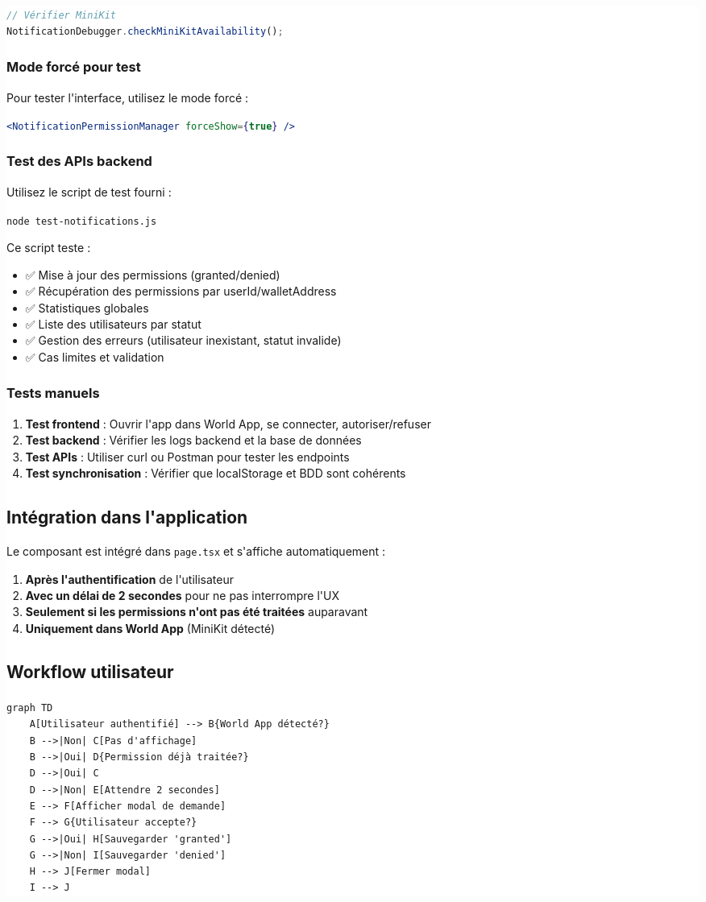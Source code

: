 ```javascript
// Vérifier MiniKit
NotificationDebugger.checkMiniKitAvailability();
```

### Mode forcé pour test

Pour tester l'interface, utilisez le mode forcé :

```jsx
<NotificationPermissionManager forceShow={true} />
```

### Test des APIs backend

Utilisez le script de test fourni :

```bash
node test-notifications.js
```

Ce script teste :
- ✅ Mise à jour des permissions (granted/denied)
- ✅ Récupération des permissions par userId/walletAddress  
- ✅ Statistiques globales
- ✅ Liste des utilisateurs par statut
- ✅ Gestion des erreurs (utilisateur inexistant, statut invalide)
- ✅ Cas limites et validation

### Tests manuels

1. **Test frontend** : Ouvrir l'app dans World App, se connecter, autoriser/refuser
2. **Test backend** : Vérifier les logs backend et la base de données
3. **Test APIs** : Utiliser curl ou Postman pour tester les endpoints
4. **Test synchronisation** : Vérifier que localStorage et BDD sont cohérents

## Intégration dans l'application

Le composant est intégré dans `page.tsx` et s'affiche automatiquement :

1. **Après l'authentification** de l'utilisateur
2. **Avec un délai de 2 secondes** pour ne pas interrompre l'UX
3. **Seulement si les permissions n'ont pas été traitées** auparavant
4. **Uniquement dans World App** (MiniKit détecté)

## Workflow utilisateur

```mermaid
graph TD
    A[Utilisateur authentifié] --> B{World App détecté?}
    B -->|Non| C[Pas d'affichage]
    B -->|Oui| D{Permission déjà traitée?}
    D -->|Oui| C
    D -->|Non| E[Attendre 2 secondes]
    E --> F[Afficher modal de demande]
    F --> G{Utilisateur accepte?}
    G -->|Oui| H[Sauvegarder 'granted']
    G -->|Non| I[Sauvegarder 'denied']
    H --> J[Fermer modal]
    I --> J
```
